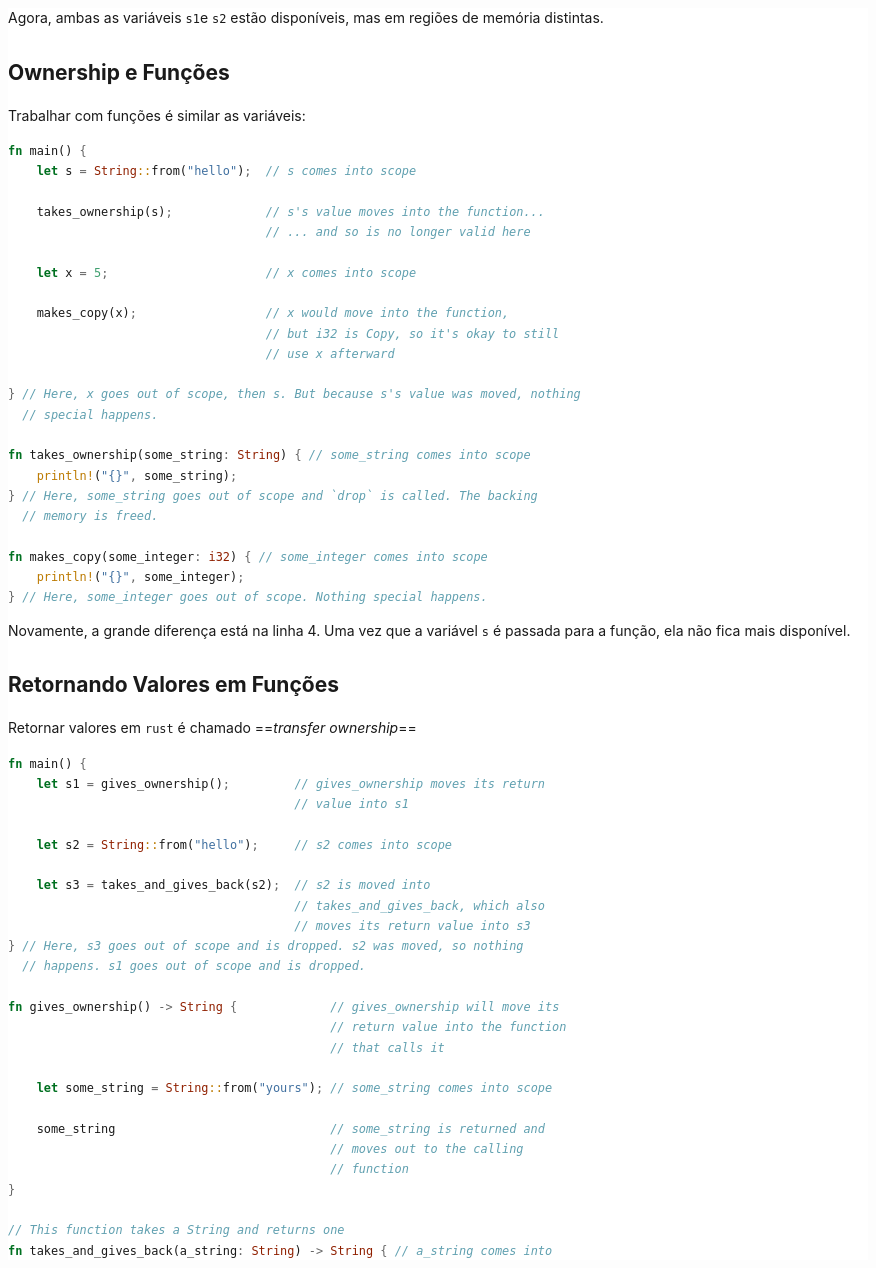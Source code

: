Agora, ambas as variáveis `s1`e `s2` estão disponíveis, mas em regiões de memória distintas.

## Ownership e Funções

Trabalhar com funções é similar as variáveis:

```rs linenums="1" hl_lines="4"
fn main() {
    let s = String::from("hello");  // s comes into scope

    takes_ownership(s);             // s's value moves into the function...
                                    // ... and so is no longer valid here

    let x = 5;                      // x comes into scope

    makes_copy(x);                  // x would move into the function,
                                    // but i32 is Copy, so it's okay to still
                                    // use x afterward

} // Here, x goes out of scope, then s. But because s's value was moved, nothing
  // special happens.

fn takes_ownership(some_string: String) { // some_string comes into scope
    println!("{}", some_string);
} // Here, some_string goes out of scope and `drop` is called. The backing
  // memory is freed.

fn makes_copy(some_integer: i32) { // some_integer comes into scope
    println!("{}", some_integer);
} // Here, some_integer goes out of scope. Nothing special happens.
```

Novamente, a grande diferença está na linha 4. Uma vez que a variável `s` é passada para a função, ela não fica mais disponível.

## Retornando Valores em Funções

Retornar valores em `rust` é chamado ==*transfer ownership*==

```rs linenums="1" hl_lines="7 25"
fn main() {
    let s1 = gives_ownership();         // gives_ownership moves its return
                                        // value into s1

    let s2 = String::from("hello");     // s2 comes into scope

    let s3 = takes_and_gives_back(s2);  // s2 is moved into
                                        // takes_and_gives_back, which also
                                        // moves its return value into s3
} // Here, s3 goes out of scope and is dropped. s2 was moved, so nothing
  // happens. s1 goes out of scope and is dropped.

fn gives_ownership() -> String {             // gives_ownership will move its
                                             // return value into the function
                                             // that calls it

    let some_string = String::from("yours"); // some_string comes into scope

    some_string                              // some_string is returned and
                                             // moves out to the calling
                                             // function
}

// This function takes a String and returns one
fn takes_and_gives_back(a_string: String) -> String { // a_string comes into
```